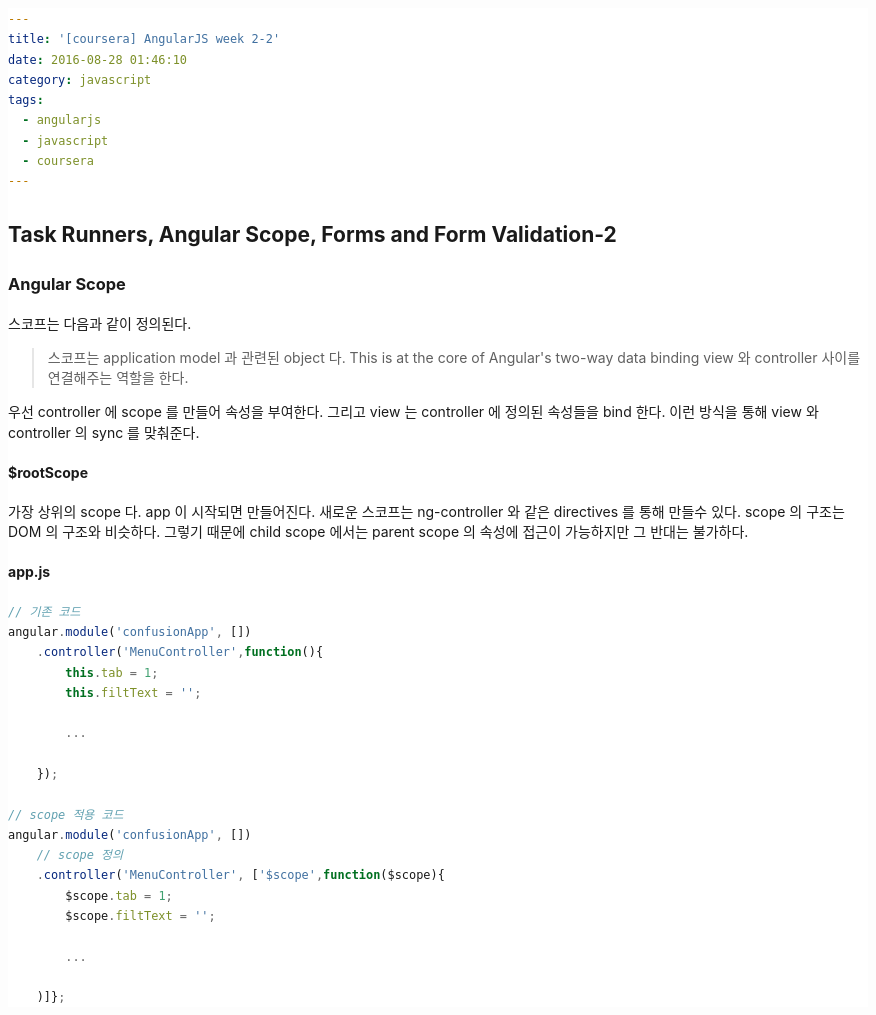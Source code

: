 ```yaml
---
title: '[coursera] AngularJS week 2-2'
date: 2016-08-28 01:46:10
category: javascript
tags:
  - angularjs
  - javascript
  - coursera
---
```


## Task Runners, Angular Scope, Forms and Form Validation-2

### Angular Scope

스코프는 다음과 같이 정의된다.

> 스코프는 application model 과 관련된 object 다.
> This is at the core of Angular's two-way data binding
> view 와 controller 사이를 연결해주는 역할을 한다.

우선 controller 에 scope 를 만들어 속성을 부여한다. 그리고 view 는 controller 에 정의된 속성들을 bind 한다. 이런 방식을 통해 view 와 controller 의 sync 를 맞춰준다.

#### $rootScope

가장 상위의 scope 다. app 이 시작되면 만들어진다. 새로운 스코프는 ng-controller 와 같은 directives 를 통해 만들수 있다. scope 의 구조는 DOM 의 구조와 비슷하다. 그렇기 때문에 child scope 에서는 parent scope 의 속성에 접근이 가능하지만 그 반대는 불가하다.

#### app.js

```javascript
// 기존 코드
angular.module('confusionApp', [])
    .controller('MenuController',function(){
        this.tab = 1;
        this.filtText = '';

        ...

	});

// scope 적용 코드
angular.module('confusionApp', [])
	// scope 정의
    .controller('MenuController', ['$scope',function($scope){
        $scope.tab = 1;
        $scope.filtText = '';

        ...

    )]};
```
